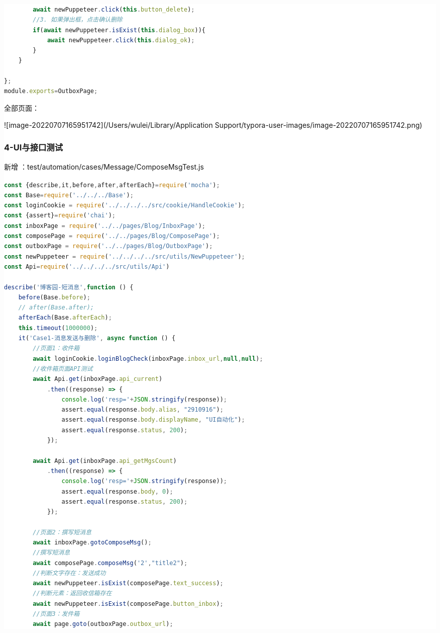 ```javascript
        await newPuppeteer.click(this.button_delete);
        //3. 如果弹出框，点击确认删除
        if(await newPuppeteer.isExist(this.dialog_box)){
            await newPuppeteer.click(this.dialog_ok);
        }
    }

};
module.exports=OutboxPage;
```

全部页面：

![image-20220707165951742](/Users/wulei/Library/Application Support/typora-user-images/image-20220707165951742.png)

### 4-UI与接口测试

新增 ：test/automation/cases/Message/ComposeMsgTest.js

```javascript
const {describe,it,before,after,afterEach}=require('mocha');
const Base=require('../../../Base');
const loginCookie = require('../../../../src/cookie/HandleCookie');
const {assert}=require('chai');
const inboxPage = require('../../pages/Blog/InboxPage');
const composePage = require('../../pages/Blog/ComposePage');
const outboxPage = require('../../pages/Blog/OutboxPage');
const newPuppeteer = require('../../../../src/utils/NewPuppeteer');
const Api=require('../../../../src/utils/Api')

describe('博客园-短消息',function () {
    before(Base.before);
    // after(Base.after);
    afterEach(Base.afterEach);
    this.timeout(1000000);
    it('Case1-消息发送与删除', async function () {
        //页面1：收件箱
        await loginCookie.loginBlogCheck(inboxPage.inbox_url,null,null);
        //收件箱页面API测试
        await Api.get(inboxPage.api_current)
            .then((response) => {
                console.log('resp='+JSON.stringify(response));
                assert.equal(response.body.alias, "2910916");
                assert.equal(response.body.displayName, "UI自动化");
                assert.equal(response.status, 200);
            });

        await Api.get(inboxPage.api_getMgsCount)
            .then((response) => {
                console.log('resp='+JSON.stringify(response));
                assert.equal(response.body, 0);
                assert.equal(response.status, 200);
            });

        //页面2：撰写短消息
        await inboxPage.gotoComposeMsg();
        //撰写短消息
        await composePage.composeMsg('2',"title2");
        //判断文字存在：发送成功
        await newPuppeteer.isExist(composePage.text_success);
        //判断元素：返回收信箱存在
        await newPuppeteer.isExist(composePage.button_inbox);
        //页面3：发件箱
        await page.goto(outboxPage.outbox_url);
```